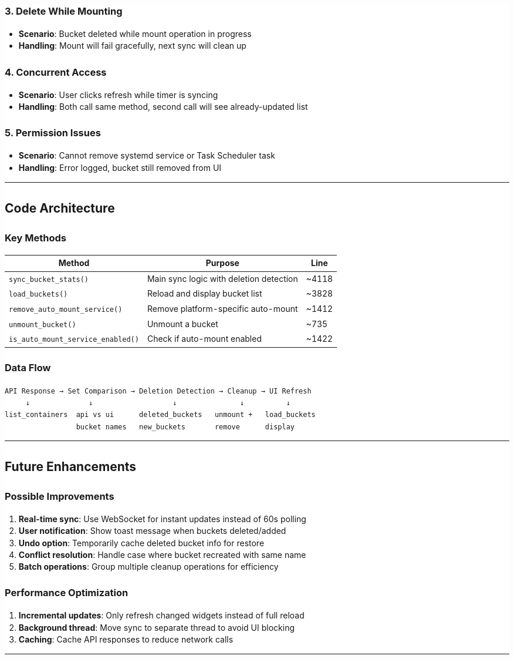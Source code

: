 ### 3. Delete While Mounting
- **Scenario**: Bucket deleted while mount operation in progress
- **Handling**: Mount will fail gracefully, next sync will clean up

### 4. Concurrent Access
- **Scenario**: User clicks refresh while timer is syncing
- **Handling**: Both call same method, second call will see already-updated list

### 5. Permission Issues
- **Scenario**: Cannot remove systemd service or Task Scheduler task
- **Handling**: Error logged, bucket still removed from UI

---

## Code Architecture

### Key Methods

| Method | Purpose | Line |
|--------|---------|------|
| `sync_bucket_stats()` | Main sync logic with deletion detection | ~4118 |
| `load_buckets()` | Reload and display bucket list | ~3828 |
| `remove_auto_mount_service()` | Remove platform-specific auto-mount | ~1412 |
| `unmount_bucket()` | Unmount a bucket | ~735 |
| `is_auto_mount_service_enabled()` | Check if auto-mount enabled | ~1422 |

### Data Flow

```
API Response → Set Comparison → Deletion Detection → Cleanup → UI Refresh
     ↓              ↓                   ↓               ↓          ↓
list_containers  api vs ui      deleted_buckets   unmount +   load_buckets
                 bucket names   new_buckets       remove      display
```

---

## Future Enhancements

### Possible Improvements
1. **Real-time sync**: Use WebSocket for instant updates instead of 60s polling
2. **User notification**: Show toast message when buckets deleted/added
3. **Undo option**: Temporarily cache deleted bucket info for restore
4. **Conflict resolution**: Handle case where bucket recreated with same name
5. **Batch operations**: Group multiple cleanup operations for efficiency

### Performance Optimization
1. **Incremental updates**: Only refresh changed widgets instead of full reload
2. **Background thread**: Move sync to separate thread to avoid UI blocking
3. **Caching**: Cache API responses to reduce network calls

---
